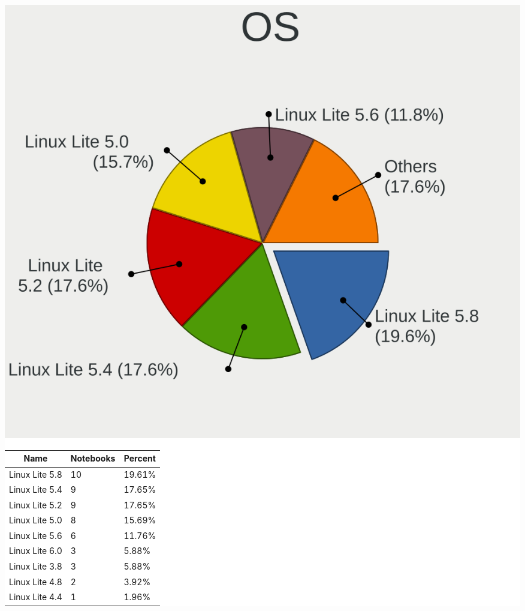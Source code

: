 ![OS](./images/pie_chart/os_name.svg)


| Name           | Notebooks | Percent |
|----------------|-----------|---------|
| Linux Lite 5.8 | 10        | 19.61%  |
| Linux Lite 5.4 | 9         | 17.65%  |
| Linux Lite 5.2 | 9         | 17.65%  |
| Linux Lite 5.0 | 8         | 15.69%  |
| Linux Lite 5.6 | 6         | 11.76%  |
| Linux Lite 6.0 | 3         | 5.88%   |
| Linux Lite 3.8 | 3         | 5.88%   |
| Linux Lite 4.8 | 2         | 3.92%   |
| Linux Lite 4.4 | 1         | 1.96%   |

